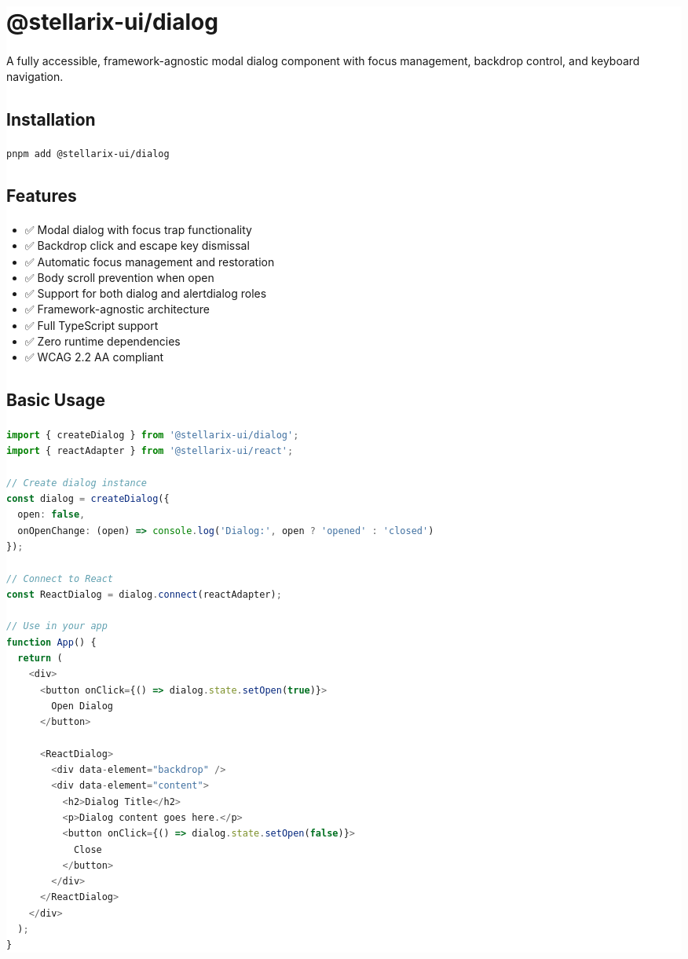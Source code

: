 # @stellarix-ui/dialog

A fully accessible, framework-agnostic modal dialog component with focus management, backdrop control, and keyboard navigation.

## Installation

```bash
pnpm add @stellarix-ui/dialog
```

## Features

- ✅ Modal dialog with focus trap functionality
- ✅ Backdrop click and escape key dismissal
- ✅ Automatic focus management and restoration
- ✅ Body scroll prevention when open
- ✅ Support for both dialog and alertdialog roles
- ✅ Framework-agnostic architecture
- ✅ Full TypeScript support
- ✅ Zero runtime dependencies
- ✅ WCAG 2.2 AA compliant

## Basic Usage

```typescript
import { createDialog } from '@stellarix-ui/dialog';
import { reactAdapter } from '@stellarix-ui/react';

// Create dialog instance
const dialog = createDialog({
  open: false,
  onOpenChange: (open) => console.log('Dialog:', open ? 'opened' : 'closed')
});

// Connect to React
const ReactDialog = dialog.connect(reactAdapter);

// Use in your app
function App() {
  return (
    <div>
      <button onClick={() => dialog.state.setOpen(true)}>
        Open Dialog
      </button>
      
      <ReactDialog>
        <div data-element="backdrop" />
        <div data-element="content">
          <h2>Dialog Title</h2>
          <p>Dialog content goes here.</p>
          <button onClick={() => dialog.state.setOpen(false)}>
            Close
          </button>
        </div>
      </ReactDialog>
    </div>
  );
}
```
